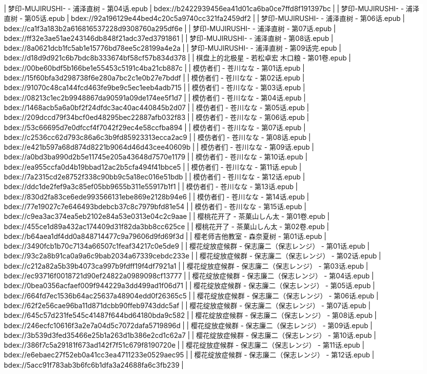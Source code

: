 | 梦印-MUJIRUSHI- - 浦泽直树 - 第04话.epub | bdex://b2422939456ea41d01ca6ba0ce7ffd8f191397bc |
| 梦印-MUJIRUSHI- - 浦泽直树 - 第05话.epub | bdex://92a196129e44bed4c20c5a9740cc321fa2459df2 |
| 梦印-MUJIRUSHI- - 浦泽直树 - 第06话.epub | bdex://ca1f3a183b2a616816537228d9308760a295df6e |
| 梦印-MUJIRUSHI- - 浦泽直树 - 第07话.epub | bdex://ff32e3ae51ae243146db848f21adc37ed3791861 |
| 梦印-MUJIRUSHI- - 浦泽直树 - 第08话.epub | bdex://8a0621dcb1fc5ab1e15776bd78ee5c28199a4e2a |
| 梦印-MUJIRUSHI- - 浦泽直树 - 第09话完.epub | bdex://d18d9d921c6b7bdc8b333674bf58cf57b834d378 |
| 棋盘上的北极星 - 若松卓宏 木口粮 - 第01卷.epub | bdex://00be60bdf5b166be1e55453c5191c4ba21cb887c |
| 模仿者们 - 苍川なな - 第01话.epub | bdex://15f60bfa3d298738f6e280a7bc2c1e0b27e7bddf |
| 模仿者们 - 苍川なな - 第02话.epub | bdex://91070c48ca144fcd463fe9be9c5ec1eeb4adb715 |
| 模仿者们 - 苍川なな - 第03话.epub | bdex://08213c1ec2b9948867da90591a09de174ee5f1d7 |
| 模仿者们 - 苍川なな - 第04话.epub | bdex://1468acb5a6a0bf2f24dfdc3ac40ac440845b2d07 |
| 模仿者们 - 苍川なな - 第05话.epub | bdex://209dccd79f34bcf0ed48295bec22887afb032f83 |
| 模仿者们 - 苍川なな - 第06话.epub | bdex://53c66695d7e0dfccf4f7042f29ec4e58ccfba894 |
| 模仿者们 - 苍川なな - 第07话.epub | bdex://c2536cc62d793c86a6c3b9fd85923313ecca2ac9 |
| 模仿者们 - 苍川なな - 第08话.epub | bdex://e421b597a68d874d8221b9064d46d43cee40609b |
| 模仿者们 - 苍川なな - 第09话.epub | bdex://a0bd3ba990d2b5e11745e205a43648d7570e1179 |
| 模仿者们 - 苍川なな - 第10话.epub | bdex://ea955ccfa0d4b19bbad12ac2b5cfa494f41bbce5 |
| 模仿者们 - 苍川なな - 第11话.epub | bdex://7a2315cd2e8752f338c90bb9c5a18ec016e51bdb |
| 模仿者们 - 苍川なな - 第12话.epub | bdex://ddc1de2fef9a3c85ef05bb9655b311e55917b1f1 |
| 模仿者们 - 苍川なな - 第13话.epub | bdex://830d2fa83ce6ede993566131ebe869e2128b94e6 |
| 模仿者们 - 苍川なな - 第14话.epub | bdex://77e19027c7e646493bdebcb37c8c7979bfd81e54 |
| 模仿者们 - 苍川なな - 第15话.epub | bdex://c9ea3ac374ea5eb2102e84a53e0313e04c2c9aae |
| 樱桃花开了 - 茶菓山しん太 - 第01卷.epub | bdex://455ce1d89a432ac174409d31f82da3bb8cc625ce |
| 樱桃花开了 - 茶菓山しん太 - 第02卷.epub | bdex://b64aea1df4dd0a848714477c9a79606d9fd69f3d |
| 樱老师吉他教室 - 森奈夏树 - 第01话.epub | bdex://3490fcb1b70c7134a66507c1feaf34217c0e5de9 |
| 樱花绽放症候群 - 保志廉二（保志レンジ） - 第01话.epub | bdex://93c2a8b91ca0a9a6c9bab2034a67339cebdc233e |
| 樱花绽放症候群 - 保志廉二（保志レンジ） - 第02话.epub | bdex://c212a82a5b39b4073ca997b9fdff19f4df7921a1 |
| 樱花绽放症候群 - 保志廉二（保志レンジ） - 第03话.epub | bdex://ec93716f0018721d90ef24822a0989098cf13777 |
| 樱花绽放症候群 - 保志廉二（保志レンジ） - 第04话.epub | bdex://0bea0356acfaef009f944229a3dd499ad1f06d71 |
| 樱花绽放症候群 - 保志廉二（保志レンジ） - 第05话.epub | bdex://664fd7ec1536b64ac25637a48904edd0f26365c5 |
| 樱花绽放症候群 - 保志廉二（保志レンジ） - 第06话.epub | bdex://62f2e56cae96ba11d871dcbb90ffeb9743ddc5af |
| 樱花绽放症候群 - 保志廉二（保志レンジ） - 第07话.epub | bdex://645c57d231fe545c41487f644bd64180bda9c582 |
| 樱花绽放症候群 - 保志廉二（保志レンジ） - 第08话.epub | bdex://246ecfc10616f3a2e7a04d5c7072dafa5719896d |
| 樱花绽放症候群 - 保志廉二（保志レンジ） - 第09话.epub | bdex://3b539d3fed35466e25b1a263d1b386e2cd1c62a7 |
| 樱花绽放症候群 - 保志廉二（保志レンジ） - 第10话.epub | bdex://386f7c5a29181f673ad142f7f51c679f8190720e |
| 樱花绽放症候群 - 保志廉二（保志レンジ） - 第11话.epub | bdex://e6ebaec27f52eb0a41cc3ea4711233e0529aec95 |
| 樱花绽放症候群 - 保志廉二（保志レンジ） - 第12话.epub | bdex://5acc91f783ab3b6fc6b1dfa3a24688fa6c3fb239 |